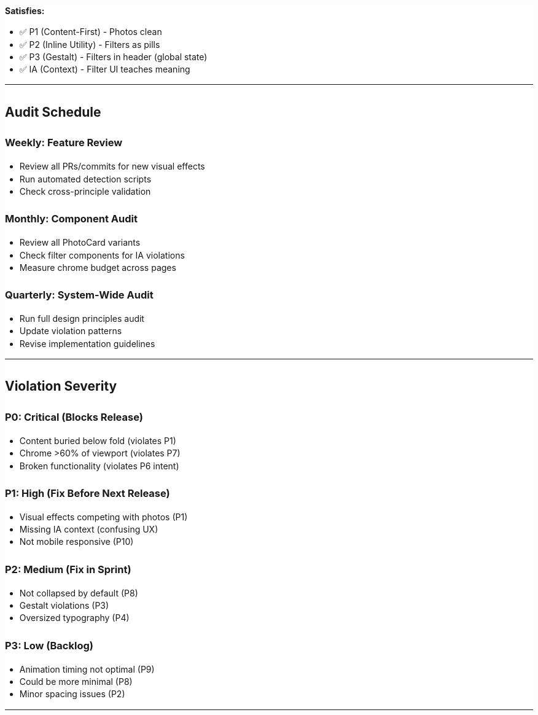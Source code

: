 **Satisfies:**
- ✅ P1 (Content-First) - Photos clean
- ✅ P2 (Inline Utility) - Filters as pills
- ✅ P3 (Gestalt) - Filters in header (global state)
- ✅ IA (Context) - Filter UI teaches meaning

---

## Audit Schedule

### Weekly: Feature Review
- Review all PRs/commits for new visual effects
- Run automated detection scripts
- Check cross-principle validation

### Monthly: Component Audit
- Review all PhotoCard variants
- Check filter components for IA violations
- Measure chrome budget across pages

### Quarterly: System-Wide Audit
- Run full design principles audit
- Update violation patterns
- Revise implementation guidelines

---

## Violation Severity

### P0: Critical (Blocks Release)
- Content buried below fold (violates P1)
- Chrome >60% of viewport (violates P7)
- Broken functionality (violates P6 intent)

### P1: High (Fix Before Next Release)
- Visual effects competing with photos (P1)
- Missing IA context (confusing UX)
- Not mobile responsive (P10)

### P2: Medium (Fix in Sprint)
- Not collapsed by default (P8)
- Gestalt violations (P3)
- Oversized typography (P4)

### P3: Low (Backlog)
- Animation timing not optimal (P9)
- Could be more minimal (P8)
- Minor spacing issues (P2)

---